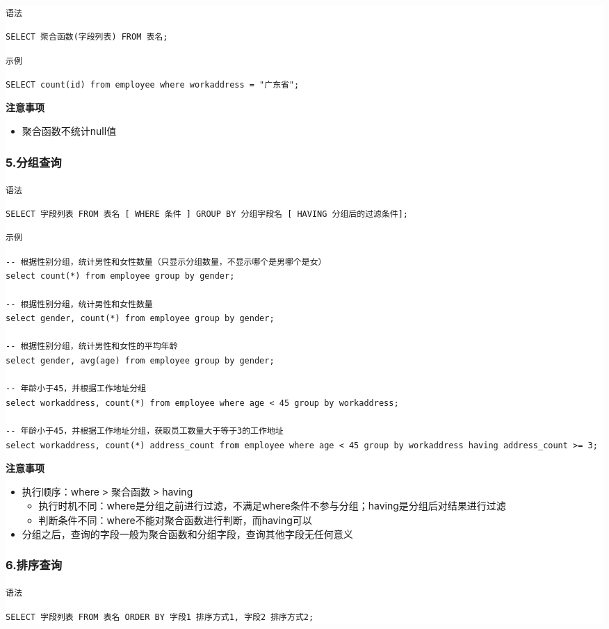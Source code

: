 `语法`

```mysql
SELECT 聚合函数(字段列表) FROM 表名;
```

`示例`

```mysql
SELECT count(id) from employee where workaddress = "广东省";
```

**注意事项**

- 聚合函数不统计null值

### 5.分组查询

`语法`

```mysql
SELECT 字段列表 FROM 表名 [ WHERE 条件 ] GROUP BY 分组字段名 [ HAVING 分组后的过滤条件];
```

`示例`

```mysql
-- 根据性别分组，统计男性和女性数量（只显示分组数量，不显示哪个是男哪个是女）
select count(*) from employee group by gender;

-- 根据性别分组，统计男性和女性数量
select gender, count(*) from employee group by gender;

-- 根据性别分组，统计男性和女性的平均年龄
select gender, avg(age) from employee group by gender;

-- 年龄小于45，并根据工作地址分组
select workaddress, count(*) from employee where age < 45 group by workaddress;

-- 年龄小于45，并根据工作地址分组，获取员工数量大于等于3的工作地址
select workaddress, count(*) address_count from employee where age < 45 group by workaddress having address_count >= 3;
```

**注意事项**

- 执行顺序：where > 聚合函数 > having
  - 执行时机不同：where是分组之前进行过滤，不满足where条件不参与分组；having是分组后对结果进行过滤
  - 判断条件不同：where不能对聚合函数进行判断，而having可以
- 分组之后，查询的字段一般为聚合函数和分组字段，查询其他字段无任何意义

### 6.排序查询

`语法`

```mysql
SELECT 字段列表 FROM 表名 ORDER BY 字段1 排序方式1, 字段2 排序方式2;
```
